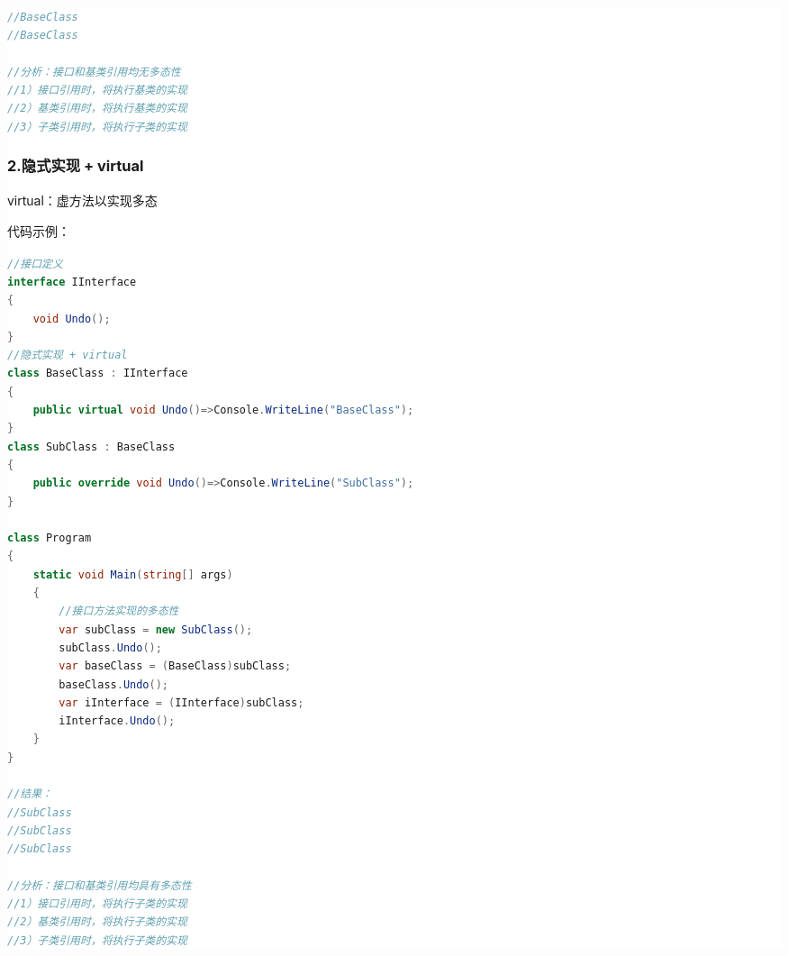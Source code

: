 ```C#
//BaseClass
//BaseClass

//分析：接口和基类引用均无多态性
//1）接口引用时，将执行基类的实现
//2）基类引用时，将执行基类的实现
//3）子类引用时，将执行子类的实现

```

### 2.隐式实现 + virtual

virtual：虚方法以实现多态

代码示例：

```C#
//接口定义
interface IInterface
{
    void Undo();
}
//隐式实现 + virtual
class BaseClass : IInterface
{
    public virtual void Undo()=>Console.WriteLine("BaseClass");
}
class SubClass : BaseClass
{
    public override void Undo()=>Console.WriteLine("SubClass");
}

class Program
{
    static void Main(string[] args)
    {
        //接口方法实现的多态性
        var subClass = new SubClass();
        subClass.Undo();
        var baseClass = (BaseClass)subClass;
        baseClass.Undo();
        var iInterface = (IInterface)subClass;
        iInterface.Undo();
    }
}

//结果：
//SubClass
//SubClass
//SubClass

//分析：接口和基类引用均具有多态性
//1）接口引用时，将执行子类的实现
//2）基类引用时，将执行子类的实现
//3）子类引用时，将执行子类的实现

```
